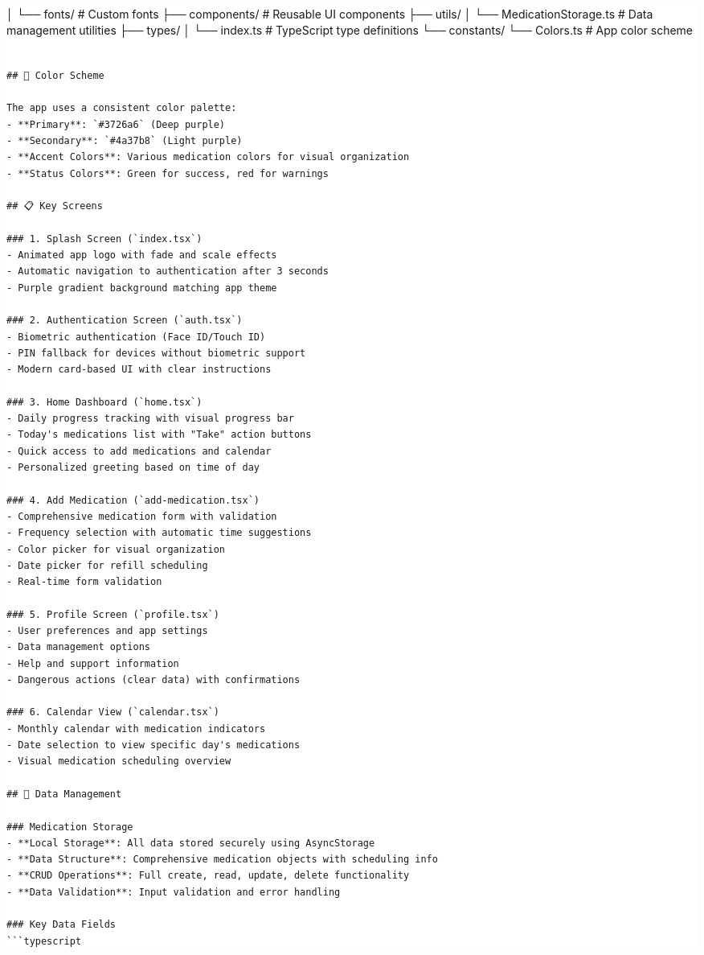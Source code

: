 │   └── fonts/                 # Custom fonts
├── components/                # Reusable UI components
├── utils/
│   └── MedicationStorage.ts   # Data management utilities
├── types/
│   └── index.ts              # TypeScript type definitions
└── constants/
    └── Colors.ts             # App color scheme
```

## 🎨 Color Scheme

The app uses a consistent color palette:
- **Primary**: `#3726a6` (Deep purple)
- **Secondary**: `#4a37b8` (Light purple)
- **Accent Colors**: Various medication colors for visual organization
- **Status Colors**: Green for success, red for warnings

## 📋 Key Screens

### 1. Splash Screen (`index.tsx`)
- Animated app logo with fade and scale effects
- Automatic navigation to authentication after 3 seconds
- Purple gradient background matching app theme

### 2. Authentication Screen (`auth.tsx`)
- Biometric authentication (Face ID/Touch ID)
- PIN fallback for devices without biometric support
- Modern card-based UI with clear instructions

### 3. Home Dashboard (`home.tsx`)
- Daily progress tracking with visual progress bar
- Today's medications list with "Take" action buttons
- Quick access to add medications and calendar
- Personalized greeting based on time of day

### 4. Add Medication (`add-medication.tsx`)
- Comprehensive medication form with validation
- Frequency selection with automatic time suggestions
- Color picker for visual organization
- Date picker for refill scheduling
- Real-time form validation

### 5. Profile Screen (`profile.tsx`)
- User preferences and app settings
- Data management options
- Help and support information
- Dangerous actions (clear data) with confirmations

### 6. Calendar View (`calendar.tsx`)
- Monthly calendar with medication indicators
- Date selection to view specific day's medications
- Visual medication scheduling overview

## 💾 Data Management

### Medication Storage
- **Local Storage**: All data stored securely using AsyncStorage
- **Data Structure**: Comprehensive medication objects with scheduling info
- **CRUD Operations**: Full create, read, update, delete functionality
- **Data Validation**: Input validation and error handling

### Key Data Fields
```typescript
```